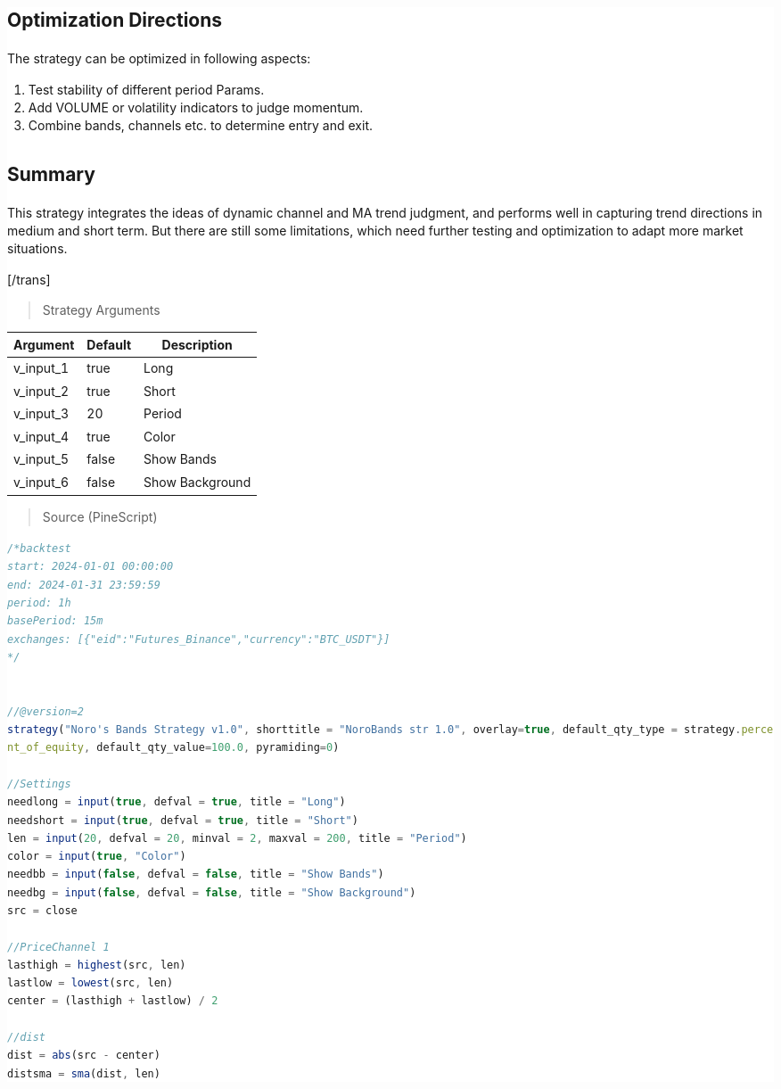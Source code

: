 ## Optimization Directions

The strategy can be optimized in following aspects:

1. Test stability of different period Params.
2. Add VOLUME or volatility indicators to judge momentum. 
3. Combine bands, channels etc. to determine entry and exit.

## Summary  

This strategy integrates the ideas of dynamic channel and MA trend judgment, and performs well in capturing trend directions in medium and short term. But there are still some limitations, which need further testing and optimization to adapt more market situations.

[/trans]

> Strategy Arguments



|Argument|Default|Description|
|----|----|----|
|v_input_1|true|Long|
|v_input_2|true|Short|
|v_input_3|20|Period|
|v_input_4|true|Color|
|v_input_5|false|Show Bands|
|v_input_6|false|Show Background|


> Source (PineScript)

``` javascript
/*backtest
start: 2024-01-01 00:00:00
end: 2024-01-31 23:59:59
period: 1h
basePeriod: 15m
exchanges: [{"eid":"Futures_Binance","currency":"BTC_USDT"}]
*/


//@version=2
strategy("Noro's Bands Strategy v1.0", shorttitle = "NoroBands str 1.0", overlay=true, default_qty_type = strategy.percent_of_equity, default_qty_value=100.0, pyramiding=0)

//Settings
needlong = input(true, defval = true, title = "Long")
needshort = input(true, defval = true, title = "Short")
len = input(20, defval = 20, minval = 2, maxval = 200, title = "Period")
color = input(true, "Color")
needbb = input(false, defval = false, title = "Show Bands")
needbg = input(false, defval = false, title = "Show Background")
src = close

//PriceChannel 1
lasthigh = highest(src, len)
lastlow = lowest(src, len)
center = (lasthigh + lastlow) / 2

//dist
dist = abs(src - center)
distsma = sma(dist, len)
```